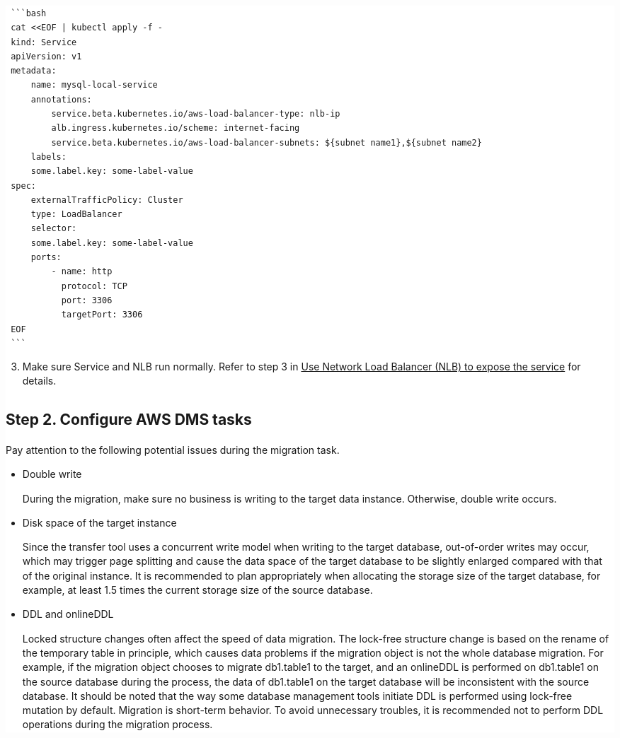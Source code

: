      ```bash
     cat <<EOF | kubectl apply -f -
     kind: Service
     apiVersion: v1
     metadata:
         name: mysql-local-service
         annotations:
             service.beta.kubernetes.io/aws-load-balancer-type: nlb-ip
             alb.ingress.kubernetes.io/scheme: internet-facing
             service.beta.kubernetes.io/aws-load-balancer-subnets: ${subnet name1},${subnet name2}
         labels:
         some.label.key: some-label-value    
     spec:
         externalTrafficPolicy: Cluster 
         type: LoadBalancer
         selector:
         some.label.key: some-label-value  
         ports:
             - name: http
               protocol: TCP
               port: 3306
               targetPort: 3306 
     EOF
     ```
  3. Make sure Service and NLB run normally.
     Refer to step 3 in [Use Network Load Balancer (NLB) to expose the service](#use-network-load-balancer-nlb-to-expose-the-service) for details.

## Step 2. Configure AWS DMS tasks

Pay attention to the following potential issues during the migration task.
* Double write
  
   During the migration, make sure no business is writing to the target data instance. Otherwise, double write occurs.

* Disk space of the target instance
  
   Since the transfer tool uses a concurrent write model when writing to the target database, out-of-order writes may occur, which may trigger page splitting and cause the data space of the target database to be slightly enlarged compared with that of the original instance. It is recommended to plan appropriately when allocating the storage size of the target database, for example, at least 1.5 times the current storage size of the source database.

* DDL and onlineDDL
  
   Locked structure changes often affect the speed of data migration.
   The lock-free structure change is based on the rename of the temporary table in principle, which causes data problems if the migration object is not the whole database migration. For example, if the migration object chooses to migrate db1.table1 to the target, and an onlineDDL is performed on db1.table1 on the source database during the process, the data of db1.table1 on the target database will be inconsistent with the source database.
   It should be noted that the way some database management tools initiate DDL is performed using lock-free mutation by default.
   Migration is short-term behavior. To avoid unnecessary troubles, it is recommended not to perform DDL operations during the migration process.
